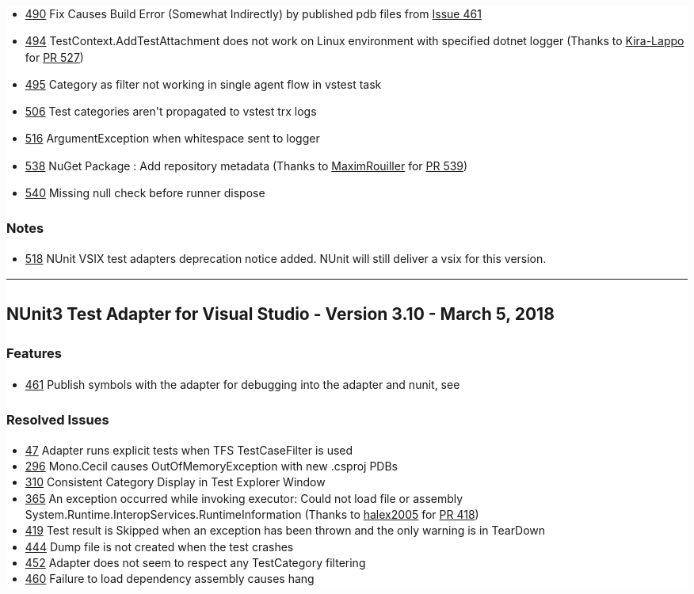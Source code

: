 * [490](https://github.com/nunit/nunit3-vs-adapter/issues/490) Fix Causes Build Error (Somewhat Indirectly) by published pdb files from [Issue 461](https://github.com/nunit/nunit3-vs-adapter/issues/461)

* [494](https://github.com/nunit/nunit3-vs-adapter/issues/494)  TestContext.AddTestAttachment does not work on Linux environment with specified dotnet logger  (Thanks to [Kira-Lappo](https://github.com/Kira-Lappo) for [PR 527](https://github.com/nunit/nunit3-vs-adapter/pull/527))

* [495](https://github.com/nunit/nunit3-vs-adapter/issues/495) Category as filter not working in single agent flow in vstest task

* [506](https://github.com/nunit/nunit3-vs-adapter/issues/506) Test categories aren't propagated to vstest trx logs

* [516](https://github.com/nunit/nunit3-vs-adapter/issues/516) ArgumentException when whitespace sent to logger 

* [538](https://github.com/nunit/nunit3-vs-adapter/issues/538)  NuGet Package : Add repository metadata  (Thanks to [MaximRouiller](https://github.com/MaximRouiller) for [PR 539](https://github.com/nunit/nunit3-vs-adapter/pull/539))

* [540](https://github.com/nunit/nunit3-vs-adapter/issues/540) Missing null check before runner dispose

 

### Notes

* [518](https://github.com/nunit/nunit3-vs-adapter/issues/518)  NUnit VSIX test adapters deprecation notice added.  NUnit will still deliver a vsix for this version. 

---

## NUnit3 Test Adapter for Visual Studio - Version 3.10 - March 5, 2018

###  Features

* [461](https://github.com/nunit/nunit3-vs-adapter/issues/461)  Publish symbols with the adapter for debugging into the adapter and nunit, see 

### Resolved Issues
* [47](https://github.com/nunit/nunit3-vs-adapter/issues/47)  Adapter runs explicit tests when TFS TestCaseFilter is used
* [296](https://github.com/nunit/nunit3-vs-adapter/issues/296) Mono.Cecil causes OutOfMemoryException with new .csproj PDBs  
* [310](https://github.com/nunit/nunit3-vs-adapter/issues/310) Consistent Category Display in Test Explorer Window 
* [365](https://github.com/nunit/nunit3-vs-adapter/issues/365) An exception occurred while invoking executor: Could not load file or assembly System.Runtime.InteropServices.RuntimeInformation (Thanks to [halex2005](https://github.com/halex2005) for [PR 418](https://github.com/nunit/nunit3-vs-adapter/pull/418))
* [419](https://github.com/nunit/nunit3-vs-adapter/issues/419)  Test result is Skipped when an exception has been thrown and the only warning is in TearDown
* [444](https://github.com/nunit/nunit3-vs-adapter/issues/444)  Dump file is not created when the test crashes
* [452](https://github.com/nunit/nunit3-vs-adapter/issues/452) Adapter does not seem to respect any TestCategory filtering 
* [460](https://github.com/nunit/nunit3-vs-adapter/issues/460)  Failure to load dependency assembly causes hang
